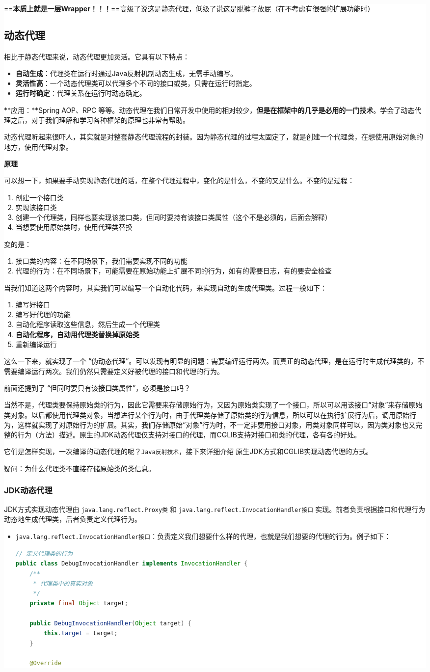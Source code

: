 ==**本质上就是一层Wrapper！！！**==高级了说这是静态代理，低级了说这是脱裤子放屁（在不考虑有很强的扩展功能时）

## 动态代理

相比于静态代理来说，动态代理更加灵活。它具有以下特点：

- **自动生成**：代理类在运行时通过Java反射机制动态生成，无需手动编写。
- **灵活性高**：一个动态代理类可以代理多个不同的接口或类，只需在运行时指定。
- **运行时确定**：代理关系在运行时动态确定。

**应用：**Spring AOP、RPC 等等。动态代理在我们日常开发中使用的相对较少，**但是在框架中的几乎是必用的一门技术**。学会了动态代理之后，对于我们理解和学习各种框架的原理也非常有帮助。

动态代理听起来很吓人，其实就是对整套静态代理流程的封装。因为静态代理的过程太固定了，就是创建一个代理类，在想使用原始对象的地方，使用代理对象。

**原理**

可以想一下，如果要手动实现静态代理的话，在整个代理过程中，变化的是什么，不变的又是什么。不变的是过程：

1. 创建一个接口类
2. 实现该接口类
3. 创建一个代理类，同样也要实现该接口类，但同时要持有该接口类属性（这个不是必须的，后面会解释）
4. 当想要使用原始类时，使用代理类替换

变的是：

1. 接口类的内容：在不同场景下，我们需要实现不同的功能
2. 代理的行为：在不同场景下，可能需要在原始功能上扩展不同的行为，如有的需要日志，有的要安全检查

当我们知道这两个内容时，其实我们可以编写一个自动化代码，来实现自动的生成代理类。过程一般如下：

1. 编写好接口
2. 编写好代理的功能
3. 自动化程序读取这些信息，然后生成一个代理类
4. **自动化程序，自动用代理类替换掉原始类**
5. 重新编译运行

这么一下来，就实现了一个 “伪动态代理”。可以发现有明显的问题：需要编译运行两次。而真正的动态代理，是在运行时生成代理类的，不需要编译运行两次。我们仍然只需要定义好被代理的接口和代理的行为。

前面还提到了 “但同时要只有该**接口**类属性”，必须是接口吗？

当然不是，代理类要保持原始类的行为，因此它需要来存储原始行为，又因为原始类实现了一个接口，所以可以用该接口“对象”来存储原始类对象。以后都使用代理类对象，当想进行某个行为时，由于代理类存储了原始类的行为信息，所以可以在执行扩展行为后，调用原始行为，这样就实现了对原始行为的扩展。其实，我们存储原始“对象”行为时，不一定非要用接口对象，用类对象同样可以，因为类对象也又完整的行为（方法）描述。原生的JDK动态代理仅支持对接口的代理，而CGLIB支持对接口和类的代理，各有各的好处。

它们是怎样实现，一次编译的动态代理的呢？`Java反射技术`，接下来详细介绍 原生JDK方式和CGLIB实现动态代理的方式。

疑问：为什么代理类不直接存储原始类的类信息。



### JDK动态代理

JDK方式实现动态代理由 `java.lang.reflect.Proxy类` 和 `java.lang.reflect.InvocationHandler接口` 实现。前者负责根据接口和代理行为动态地生成代理类，后者负责定义代理行为。

- `java.lang.reflect.InvocationHandler接口`：负责定义我们想要什么样的代理，也就是我们想要的代理的行为。例子如下：

  ```java
  // 定义代理类的行为
  public class DebugInvocationHandler implements InvocationHandler {
      /**
       * 代理类中的真实对象
       */
      private final Object target;
  
      public DebugInvocationHandler(Object target) {
          this.target = target;
      }
  
      @Override
  ```